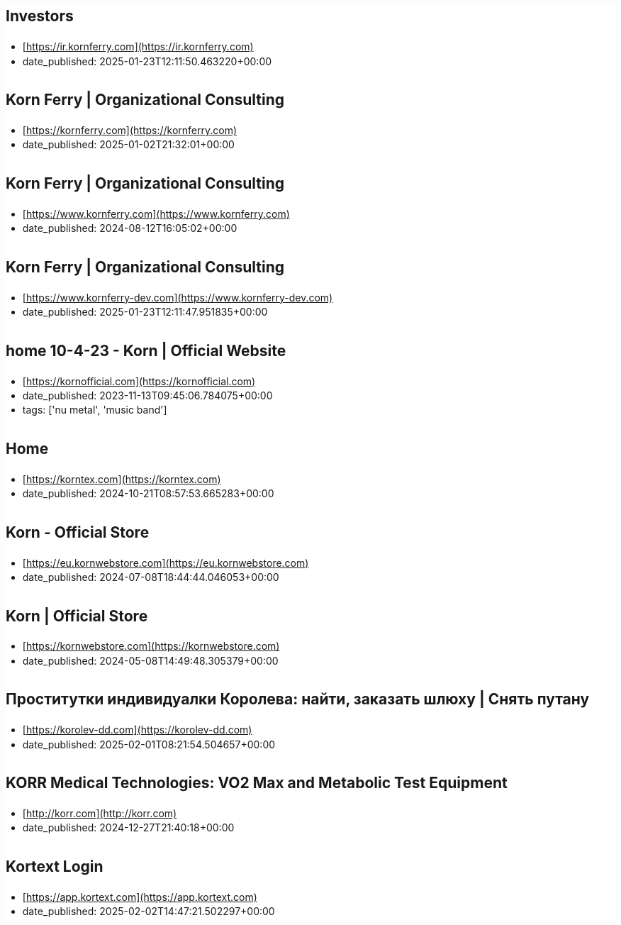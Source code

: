  ## Investors
 - [https://ir.kornferry.com](https://ir.kornferry.com)
 - date_published: 2025-01-23T12:11:50.463220+00:00

 ## Korn Ferry | Organizational Consulting
 - [https://kornferry.com](https://kornferry.com)
 - date_published: 2025-01-02T21:32:01+00:00

 ## Korn Ferry | Organizational Consulting
 - [https://www.kornferry.com](https://www.kornferry.com)
 - date_published: 2024-08-12T16:05:02+00:00

 ## Korn Ferry | Organizational Consulting
 - [https://www.kornferry-dev.com](https://www.kornferry-dev.com)
 - date_published: 2025-01-23T12:11:47.951835+00:00

 ## home 10-4-23 - Korn | Official Website
 - [https://kornofficial.com](https://kornofficial.com)
 - date_published: 2023-11-13T09:45:06.784075+00:00
 - tags: ['nu metal', 'music band']

 ## Home
 - [https://korntex.com](https://korntex.com)
 - date_published: 2024-10-21T08:57:53.665283+00:00

 ## Korn - Official Store
 - [https://eu.kornwebstore.com](https://eu.kornwebstore.com)
 - date_published: 2024-07-08T18:44:44.046053+00:00

 ## Korn | Official Store
 - [https://kornwebstore.com](https://kornwebstore.com)
 - date_published: 2024-05-08T14:49:48.305379+00:00

 ## Проститутки индивидуалки Королева: найти, заказать шлюху | Снять путану
 - [https://korolev-dd.com](https://korolev-dd.com)
 - date_published: 2025-02-01T08:21:54.504657+00:00

 ## KORR Medical Technologies: VO2 Max and Metabolic Test Equipment
 - [http://korr.com](http://korr.com)
 - date_published: 2024-12-27T21:40:18+00:00

 ## Kortext Login
 - [https://app.kortext.com](https://app.kortext.com)
 - date_published: 2025-02-02T14:47:21.502297+00:00

